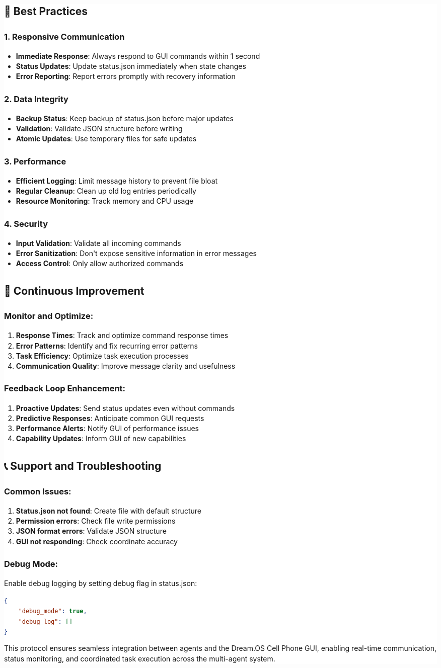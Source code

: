 ## 🎯 Best Practices

### 1. Responsive Communication
- **Immediate Response**: Always respond to GUI commands within 1 second
- **Status Updates**: Update status.json immediately when state changes
- **Error Reporting**: Report errors promptly with recovery information

### 2. Data Integrity
- **Backup Status**: Keep backup of status.json before major updates
- **Validation**: Validate JSON structure before writing
- **Atomic Updates**: Use temporary files for safe updates

### 3. Performance
- **Efficient Logging**: Limit message history to prevent file bloat
- **Regular Cleanup**: Clean up old log entries periodically
- **Resource Monitoring**: Track memory and CPU usage

### 4. Security
- **Input Validation**: Validate all incoming commands
- **Error Sanitization**: Don't expose sensitive information in error messages
- **Access Control**: Only allow authorized commands

## 🔄 Continuous Improvement

### Monitor and Optimize:
1. **Response Times**: Track and optimize command response times
2. **Error Patterns**: Identify and fix recurring error patterns
3. **Task Efficiency**: Optimize task execution processes
4. **Communication Quality**: Improve message clarity and usefulness

### Feedback Loop Enhancement:
1. **Proactive Updates**: Send status updates even without commands
2. **Predictive Responses**: Anticipate common GUI requests
3. **Performance Alerts**: Notify GUI of performance issues
4. **Capability Updates**: Inform GUI of new capabilities

## 📞 Support and Troubleshooting

### Common Issues:
1. **Status.json not found**: Create file with default structure
2. **Permission errors**: Check file write permissions
3. **JSON format errors**: Validate JSON structure
4. **GUI not responding**: Check coordinate accuracy

### Debug Mode:
Enable debug logging by setting debug flag in status.json:
```json
{
    "debug_mode": true,
    "debug_log": []
}
```

This protocol ensures seamless integration between agents and the Dream.OS Cell Phone GUI, enabling real-time communication, status monitoring, and coordinated task execution across the multi-agent system. 